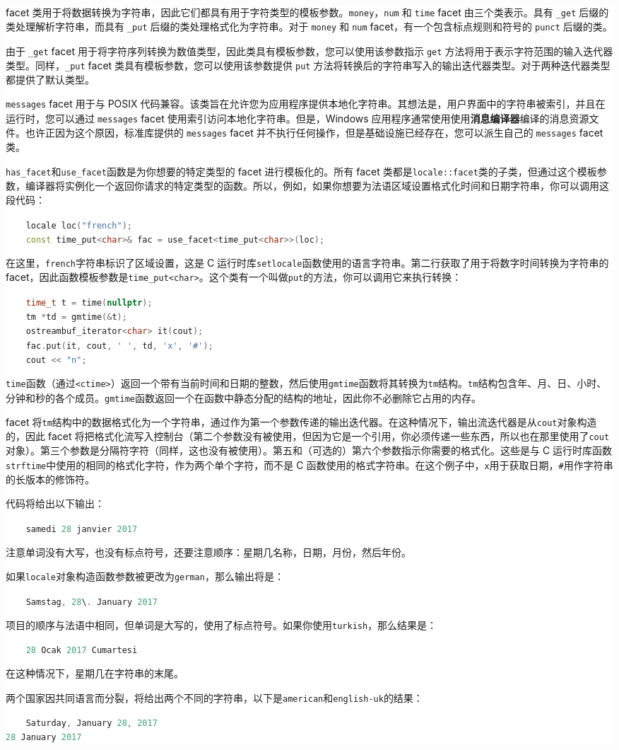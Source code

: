 facet 类用于将数据转换为字符串，因此它们都具有用于字符类型的模板参数。`money`，`num` 和 `time` facet 由三个类表示。具有 `_get` 后缀的类处理解析字符串，而具有 `_put` 后缀的类处理格式化为字符串。对于 `money` 和 `num` facet，有一个包含标点规则和符号的 `punct` 后缀的类。

由于 `_get` facet 用于将字符序列转换为数值类型，因此类具有模板参数，您可以使用该参数指示 `get` 方法将用于表示字符范围的输入迭代器类型。同样，`_put` facet 类具有模板参数，您可以使用该参数提供 `put` 方法将转换后的字符串写入的输出迭代器类型。对于两种迭代器类型都提供了默认类型。

`messages` facet 用于与 POSIX 代码兼容。该类旨在允许您为应用程序提供本地化字符串。其想法是，用户界面中的字符串被索引，并且在运行时，您可以通过 `messages` facet 使用索引访问本地化字符串。但是，Windows 应用程序通常使用使用**消息编译器**编译的消息资源文件。也许正因为这个原因，标准库提供的 `messages` facet 并不执行任何操作，但是基础设施已经存在，您可以派生自己的 `messages` facet 类。

`has_facet`和`use_facet`函数是为你想要的特定类型的 facet 进行模板化的。所有 facet 类都是`locale::facet`类的子类，但通过这个模板参数，编译器将实例化一个返回你请求的特定类型的函数。所以，例如，如果你想要为法语区域设置格式化时间和日期字符串，你可以调用这段代码：

```cpp
    locale loc("french"); 
    const time_put<char>& fac = use_facet<time_put<char>>(loc);
```

在这里，`french`字符串标识了区域设置，这是 C 运行时库`setlocale`函数使用的语言字符串。第二行获取了用于将数字时间转换为字符串的 facet，因此函数模板参数是`time_put<char>`。这个类有一个叫做`put`的方法，你可以调用它来执行转换：

```cpp
    time_t t = time(nullptr); 
    tm *td = gmtime(&t); 
    ostreambuf_iterator<char> it(cout); 
    fac.put(it, cout, ' ', td, 'x', '#'); 
    cout << "n";
```

`time`函数（通过`<ctime>`）返回一个带有当前时间和日期的整数，然后使用`gmtime`函数将其转换为`tm`结构。`tm`结构包含年、月、日、小时、分钟和秒的各个成员。`gmtime`函数返回一个在函数中静态分配的结构的地址，因此你不必删除它占用的内存。

facet 将`tm`结构中的数据格式化为一个字符串，通过作为第一个参数传递的输出迭代器。在这种情况下，输出流迭代器是从`cout`对象构造的，因此 facet 将把格式化流写入控制台（第二个参数没有被使用，但因为它是一个引用，你必须传递一些东西，所以也在那里使用了`cout`对象）。第三个参数是分隔符字符（同样，这也没有被使用）。第五和（可选的）第六个参数指示你需要的格式化。这些是与 C 运行时库函数`strftime`中使用的相同的格式化字符，作为两个单个字符，而不是 C 函数使用的格式字符串。在这个例子中，`x`用于获取日期，`#`用作字符串的长版本的修饰符。

代码将给出以下输出：

```cpp
    samedi 28 janvier 2017
```

注意单词没有大写，也没有标点符号，还要注意顺序：星期几名称，日期，月份，然后年份。

如果`locale`对象构造函数参数被更改为`german`，那么输出将是：

```cpp
    Samstag, 28\. January 2017
```

项目的顺序与法语中相同，但单词是大写的，使用了标点符号。如果你使用`turkish`，那么结果是：

```cpp
    28 Ocak 2017 Cumartesi
```

在这种情况下，星期几在字符串的末尾。

两个国家因共同语言而分裂，将给出两个不同的字符串，以下是`american`和`english-uk`的结果：

```cpp
    Saturday, January 28, 2017
28 January 2017
```
